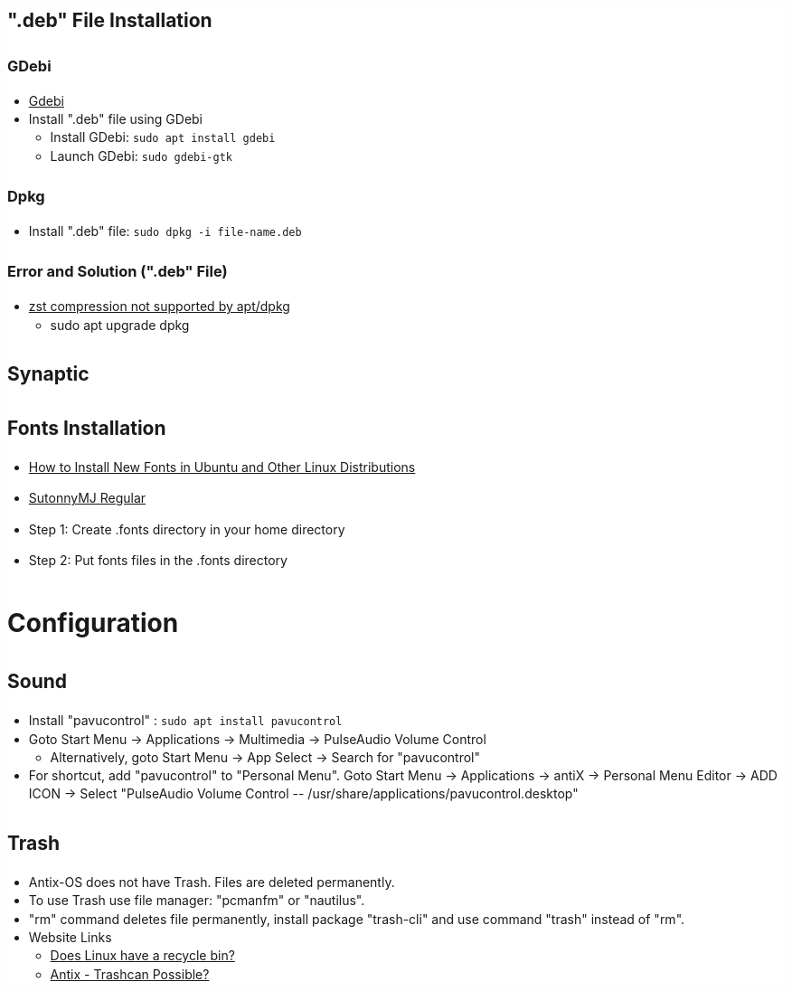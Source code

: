 ## ".deb" File Installation
  
### GDebi

* [Gdebi](https://launchpad.net/gdebi)
* Install ".deb" file using GDebi
  * Install GDebi: `sudo apt install gdebi`
  * Launch GDebi: `sudo gdebi-gtk`

### Dpkg

* Install ".deb" file: `sudo dpkg -i file-name.deb`

### Error and Solution (".deb" File)

* [zst compression not supported by apt/dpkg](https://unix.stackexchange.com/questions/669004/zst-compression-not-supported-by-apt-dpkg)
  * sudo apt upgrade dpkg

## Synaptic

## Fonts Installation

* [How to Install New Fonts in Ubuntu and Other Linux Distributions](https://itsfoss.com/install-fonts-ubuntu/)
* [SutonnyMJ Regular](https://bengalifonts.net/fonts/sutonnymj-regular)

* Step 1: Create .fonts directory in your home directory
* Step 2: Put fonts files in the .fonts directory

# Configuration

## Sound

* Install "pavucontrol" : `sudo apt install pavucontrol`
* Goto Start Menu -> Applications -> Multimedia -> PulseAudio Volume Control
  * Alternatively, goto Start Menu -> App Select -> Search for "pavucontrol"
* For shortcut, add "pavucontrol" to "Personal Menu". Goto Start Menu -> Applications -> antiX -> Personal Menu Editor -> ADD ICON -> Select "PulseAudio Volume Control -- /usr/share/applications/pavucontrol.desktop"

## Trash

* Antix-OS does not have Trash. Files are deleted permanently.
* To use Trash use file manager: "pcmanfm" or "nautilus".
* "rm" command deletes file permanently, install package "trash-cli" and use command "trash" instead of "rm".
* Website Links
  * [Does Linux have a recycle bin?](https://ngangasn.com/linux-recycle-bin/)
  * [Antix - Trashcan Possible?](https://www.antixforum.com/forums/topic/trashcan-possible/)
